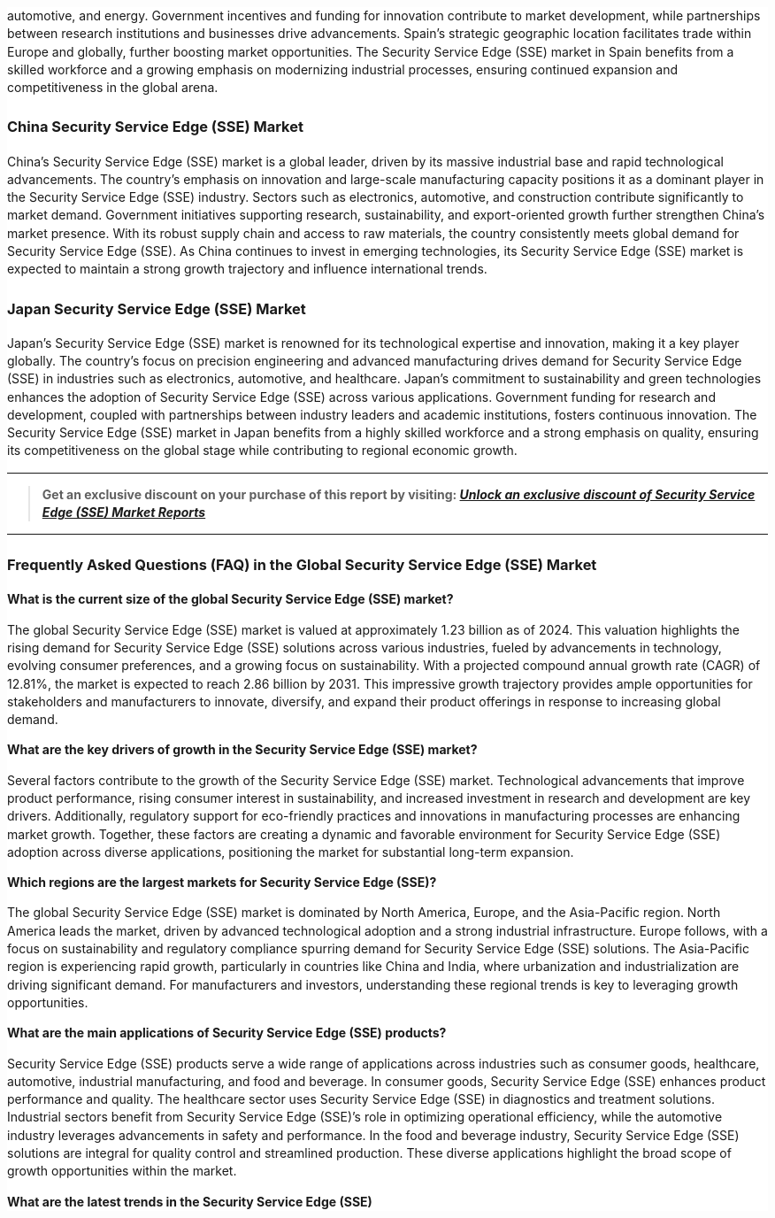 automotive, and energy. Government incentives and funding for innovation contribute to market development, while partnerships between research institutions and businesses drive advancements. Spain&rsquo;s strategic geographic location facilitates trade within Europe and globally, further boosting market opportunities. The Security Service Edge (SSE) market in Spain benefits from a skilled workforce and a growing emphasis on modernizing industrial processes, ensuring continued expansion and competitiveness in the global arena.</p><h3>China Security Service Edge (SSE) Market</h3><p>China&rsquo;s Security Service Edge (SSE) market is a global leader, driven by its massive industrial base and rapid technological advancements. The country&rsquo;s emphasis on innovation and large-scale manufacturing capacity positions it as a dominant player in the Security Service Edge (SSE) industry. Sectors such as electronics, automotive, and construction contribute significantly to market demand. Government initiatives supporting research, sustainability, and export-oriented growth further strengthen China&rsquo;s market presence. With its robust supply chain and access to raw materials, the country consistently meets global demand for Security Service Edge (SSE). As China continues to invest in emerging technologies, its Security Service Edge (SSE) market is expected to maintain a strong growth trajectory and influence international trends.</p><h3>Japan Security Service Edge (SSE) Market</h3><p>Japan&rsquo;s Security Service Edge (SSE) market is renowned for its technological expertise and innovation, making it a key player globally. The country&rsquo;s focus on precision engineering and advanced manufacturing drives demand for Security Service Edge (SSE) in industries such as electronics, automotive, and healthcare. Japan&rsquo;s commitment to sustainability and green technologies enhances the adoption of Security Service Edge (SSE) across various applications. Government funding for research and development, coupled with partnerships between industry leaders and academic institutions, fosters continuous innovation. The Security Service Edge (SSE) market in Japan benefits from a highly skilled workforce and a strong emphasis on quality, ensuring its competitiveness on the global stage while contributing to regional economic growth.</p><hr /><blockquote><p><strong>Get an exclusive discount on your purchase of this report by visiting: <em><a href="://marketresearchpulse.com/ask-for-discount/13893?utm_source=Github&amp;utm_medium=021">Unlock an exclusive discount of Security Service Edge (SSE) Market Reports</a></em>&nbsp;</strong></p></blockquote><hr /><h3>Frequently Asked Questions (FAQ) in the Global Security Service Edge (SSE) Market</h3><p><strong>What is the current size of the global Security Service Edge (SSE) market?</strong></p><p>The global Security Service Edge (SSE) market is valued at approximately 1.23 billion as of 2024. This valuation highlights the rising demand for Security Service Edge (SSE) solutions across various industries, fueled by advancements in technology, evolving consumer preferences, and a growing focus on sustainability. With a projected compound annual growth rate (CAGR) of 12.81%, the market is expected to reach 2.86 billion by 2031. This impressive growth trajectory provides ample opportunities for stakeholders and manufacturers to innovate, diversify, and expand their product offerings in response to increasing global demand.</p><p><strong>What are the key drivers of growth in the Security Service Edge (SSE) market?</strong></p><p>Several factors contribute to the growth of the Security Service Edge (SSE) market. Technological advancements that improve product performance, rising consumer interest in sustainability, and increased investment in research and development are key drivers. Additionally, regulatory support for eco-friendly practices and innovations in manufacturing processes are enhancing market growth. Together, these factors are creating a dynamic and favorable environment for Security Service Edge (SSE) adoption across diverse applications, positioning the market for substantial long-term expansion.</p><p><strong>Which regions are the largest markets for Security Service Edge (SSE)?</strong></p><p>The global Security Service Edge (SSE) market is dominated by North America, Europe, and the Asia-Pacific region. North America leads the market, driven by advanced technological adoption and a strong industrial infrastructure. Europe follows, with a focus on sustainability and regulatory compliance spurring demand for Security Service Edge (SSE) solutions. The Asia-Pacific region is experiencing rapid growth, particularly in countries like China and India, where urbanization and industrialization are driving significant demand. For manufacturers and investors, understanding these regional trends is key to leveraging growth opportunities.</p><p><strong>What are the main applications of Security Service Edge (SSE) products?</strong></p><p>Security Service Edge (SSE) products serve a wide range of applications across industries such as consumer goods, healthcare, automotive, industrial manufacturing, and food and beverage. In consumer goods, Security Service Edge (SSE) enhances product performance and quality. The healthcare sector uses Security Service Edge (SSE) in diagnostics and treatment solutions. Industrial sectors benefit from Security Service Edge (SSE)&rsquo;s role in optimizing operational efficiency, while the automotive industry leverages advancements in safety and performance. In the food and beverage industry, Security Service Edge (SSE) solutions are integral for quality control and streamlined production. These diverse applications highlight the broad scope of growth opportunities within the market.</p><p><strong>What are the latest trends in the Security Service Edge (SSE)